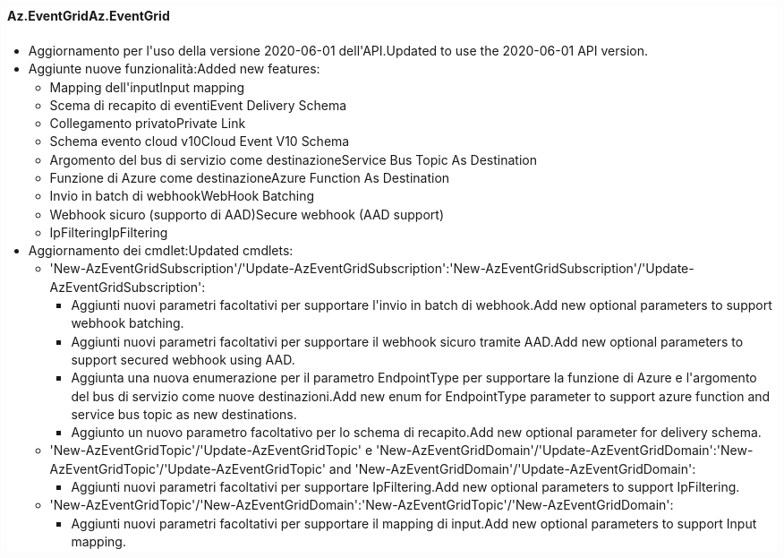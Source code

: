 #### <a name="azeventgrid"></a><span data-ttu-id="7263a-446">Az.EventGrid</span><span class="sxs-lookup"><span data-stu-id="7263a-446">Az.EventGrid</span></span>
* <span data-ttu-id="7263a-447">Aggiornamento per l'uso della versione 2020-06-01 dell'API.</span><span class="sxs-lookup"><span data-stu-id="7263a-447">Updated to use the 2020-06-01 API version.</span></span>
* <span data-ttu-id="7263a-448">Aggiunte nuove funzionalità:</span><span class="sxs-lookup"><span data-stu-id="7263a-448">Added new features:</span></span>
    - <span data-ttu-id="7263a-449">Mapping dell'input</span><span class="sxs-lookup"><span data-stu-id="7263a-449">Input mapping</span></span>
    - <span data-ttu-id="7263a-450">Scema di recapito di eventi</span><span class="sxs-lookup"><span data-stu-id="7263a-450">Event Delivery Schema</span></span>
    - <span data-ttu-id="7263a-451">Collegamento privato</span><span class="sxs-lookup"><span data-stu-id="7263a-451">Private Link</span></span>
    - <span data-ttu-id="7263a-452">Schema evento cloud v10</span><span class="sxs-lookup"><span data-stu-id="7263a-452">Cloud Event V10 Schema</span></span>
    - <span data-ttu-id="7263a-453">Argomento del bus di servizio come destinazione</span><span class="sxs-lookup"><span data-stu-id="7263a-453">Service Bus Topic As Destination</span></span>
    - <span data-ttu-id="7263a-454">Funzione di Azure come destinazione</span><span class="sxs-lookup"><span data-stu-id="7263a-454">Azure Function As Destination</span></span>
    - <span data-ttu-id="7263a-455">Invio in batch di webhook</span><span class="sxs-lookup"><span data-stu-id="7263a-455">WebHook Batching</span></span>
    - <span data-ttu-id="7263a-456">Webhook sicuro (supporto di AAD)</span><span class="sxs-lookup"><span data-stu-id="7263a-456">Secure webhook (AAD support)</span></span>
    - <span data-ttu-id="7263a-457">IpFiltering</span><span class="sxs-lookup"><span data-stu-id="7263a-457">IpFiltering</span></span>
* <span data-ttu-id="7263a-458">Aggiornamento dei cmdlet:</span><span class="sxs-lookup"><span data-stu-id="7263a-458">Updated cmdlets:</span></span>
    - <span data-ttu-id="7263a-459">'New-AzEventGridSubscription'/'Update-AzEventGridSubscription':</span><span class="sxs-lookup"><span data-stu-id="7263a-459">'New-AzEventGridSubscription'/'Update-AzEventGridSubscription':</span></span>
        - <span data-ttu-id="7263a-460">Aggiunti nuovi parametri facoltativi per supportare l'invio in batch di webhook.</span><span class="sxs-lookup"><span data-stu-id="7263a-460">Add new optional parameters to support webhook batching.</span></span>
        - <span data-ttu-id="7263a-461">Aggiunti nuovi parametri facoltativi per supportare il webhook sicuro tramite AAD.</span><span class="sxs-lookup"><span data-stu-id="7263a-461">Add new optional parameters to support secured webhook using AAD.</span></span>
        - <span data-ttu-id="7263a-462">Aggiunta una nuova enumerazione per il parametro EndpointType per supportare la funzione di Azure e l'argomento del bus di servizio come nuove destinazioni.</span><span class="sxs-lookup"><span data-stu-id="7263a-462">Add new enum for EndpointType parameter to support azure function and service bus topic as new destinations.</span></span>
        - <span data-ttu-id="7263a-463">Aggiunto un nuovo parametro facoltativo per lo schema di recapito.</span><span class="sxs-lookup"><span data-stu-id="7263a-463">Add new optional parameter for delivery schema.</span></span>
    - <span data-ttu-id="7263a-464">'New-AzEventGridTopic'/'Update-AzEventGridTopic' e 'New-AzEventGridDomain'/'Update-AzEventGridDomain':</span><span class="sxs-lookup"><span data-stu-id="7263a-464">'New-AzEventGridTopic'/'Update-AzEventGridTopic' and 'New-AzEventGridDomain'/'Update-AzEventGridDomain':</span></span>
        - <span data-ttu-id="7263a-465">Aggiunti nuovi parametri facoltativi per supportare IpFiltering.</span><span class="sxs-lookup"><span data-stu-id="7263a-465">Add new optional parameters to support IpFiltering.</span></span>
    - <span data-ttu-id="7263a-466">'New-AzEventGridTopic'/'New-AzEventGridDomain':</span><span class="sxs-lookup"><span data-stu-id="7263a-466">'New-AzEventGridTopic'/'New-AzEventGridDomain':</span></span>
        - <span data-ttu-id="7263a-467">Aggiunti nuovi parametri facoltativi per supportare il mapping di input.</span><span class="sxs-lookup"><span data-stu-id="7263a-467">Add new optional parameters to support Input mapping.</span></span>
